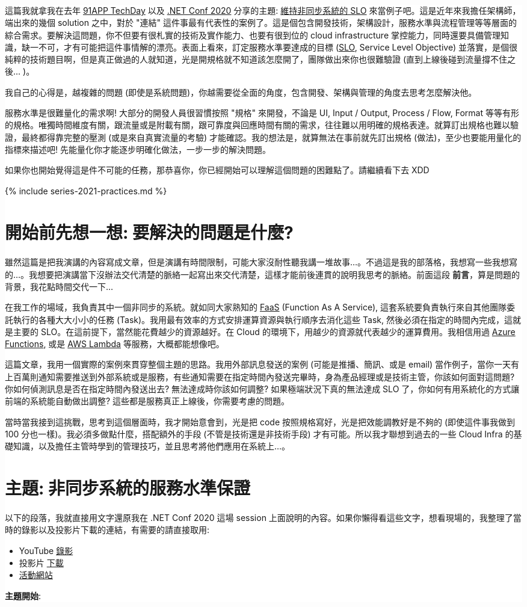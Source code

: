 這篇我就拿我在去年 [91APP TechDay](https://www.facebook.com/91apptech/posts/179657560398381) 以及 [.NET Conf 2020](https://dotnetconf2020.study4.tw/) 分享的主題: [維持非同步系統的 SLO](https://dotnetconf2020.study4.tw/Speaker#AndrewWu) 來當例子吧。這是近年來我擔任架構師，端出來的幾個 solution 之中，對於 "連結" 這件事最有代表性的案例了。這是個包含開發技術，架構設計，服務水準與流程管理等等層面的綜合需求。要解決這問題，你不但要有很札實的技術及實作能力、也要有很到位的 cloud infrastructure 掌控能力，同時還要具備管理知識，缺一不可，才有可能把這件事情解的漂亮。表面上看來，訂定服務水準要達成的目標 ([SLO](https://zh.wikipedia.org/wiki/%E6%9C%8D%E5%8A%A1%E7%BA%A7%E5%88%AB%E7%9B%AE%E6%A0%87), Service Level Objective) 並落實，是個很純粹的技術題目啊，但是真正做過的人就知道，光是開規格就不知道該怎麼開了，團隊做出來你也很難驗證 (直到上線後碰到流量撐不住之後... )。



我自己的心得是，越複雜的問題 (即使是系統問題)，你越需要從全面的角度，包含開發、架構與管理的角度去思考怎麼解決他。

服務水準是很難量化的需求啊! 大部分的開發人員很習慣按照 "規格" 來開發，不論是 UI, Input / Output, Process / Flow, Format 等等有形的規格。唯獨時間維度有關，跟流量或是附載有關，跟可靠度與回應時間有關的需求，往往難以用明確的規格表達。就算訂出規格也難以驗證，最終都得靠完整的壓測 (或是來自真實流量的考驗) 才能確認。我的想法是，就算無法在事前就先訂出規格 (做法)，至少也要能用量化的指標來描述吧! 先能量化你才能逐步明確化做法，一步一步的解決問題。

如果你也開始覺得這是件不可能的任務，那恭喜你，你已經開始可以理解這個問題的困難點了。請繼續看下去 XDD

{% include series-2021-practices.md %}

# 開始前先想一想: 要解決的問題是什麼?

雖然這篇是把我演講的內容寫成文章，但是演講有時間限制，可能大家沒耐性聽我講一堆故事...。不過這是我的部落格，我想寫一些我想寫的...。我想要把演講當下沒辦法交代清楚的脈絡一起寫出來交代清楚，這樣才能前後連貫的說明我思考的脈絡。前面這段 **前言**，算是問題的背景，我花點時間交代一下...

在我工作的場域，我負責其中一個非同步的系統。就如同大家熟知的 [FaaS](https://en.wikipedia.org/wiki/Function_as_a_service) (Function As A Service), 這套系統要負責執行來自其他團隊委託執行的各種大大小小的任務 (Task)。我用最有效率的方式安排運算資源與執行順序去消化這些 Task, 然後必須在指定的時間內完成，這就是主要的 SLO。在這前提下，當然能花費越少的資源越好。在 Cloud 的環境下，用越少的資源就代表越少的運算費用。我相信用過 [Azure Functions](https://azure.microsoft.com/zh-tw/services/functions/), 或是 [AWS Lambda](https://aws.amazon.com/tw/lambda/) 等服務，大概都能想像吧。

這篇文章，我用一個實際的案例來貫穿整個主題的思路。我用外部訊息發送的案例 (可能是推播、簡訊、或是 email) 當作例子，當你一天有上百萬則通知需要推送到外部系統或是服務，有些通知需要在指定時間內發送完畢時，身為產品經理或是技術主管，你該如何面對這問題? 你如何偵測訊息是否在指定時間內發送出去? 無法達成時你該如何調整? 如果極端狀況下真的無法達成 SLO 了，你如何有用系統化的方式讓前端的系統能自動做出調整? 這些都是服務真正上線後，你需要考慮的問題。

當時當我接到這挑戰，思考到這個層面時，我才開始意會到，光是把 code 按照規格寫好，光是把效能調教好是不夠的 (即使這件事我做到 100 分也一樣)。我必須多做點什麼，搭配額外的手段 (不管是技術還是非技術手段) 才有可能。所以我才聯想到過去的一些 Cloud Infra 的基礎知識，以及擔任主管時學到的管理技巧，並且思考將他們應用在系統上...。






# 主題: 非同步系統的服務水準保證

以下的段落，我就直接用文字還原我在 .NET Conf 2020 這場 session 上面說明的內容。如果你懶得看這些文字，想看現場的，我整理了當時的錄影以及投影片下載的連結，有需要的請直接取用:

* YouTube [錄影](https://www.youtube.com/watch?v=SKnLt1n11z8)
* 投影片 [下載](https://github.com/Study4/DotNetConfTaipei2020/tree/master/slides)
* [活動網站](https://dotnetconf2020.study4.tw/)



**主題開始**:
